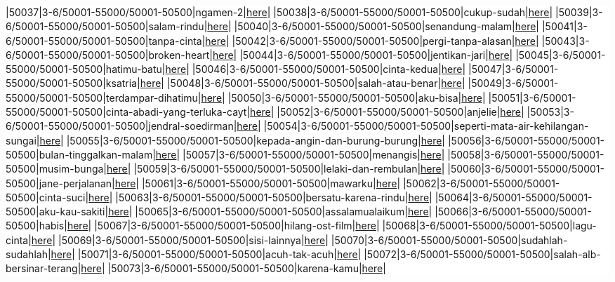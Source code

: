 |50037|3-6/50001-55000/50001-50500|ngamen-2|[here](https://cdn.jsdelivr.net/gh/guitarchord/cc3-6/50001-55000/50001-50500/ngamen-2.webp)|
|50038|3-6/50001-55000/50001-50500|cukup-sudah|[here](https://cdn.jsdelivr.net/gh/guitarchord/cc3-6/50001-55000/50001-50500/cukup-sudah.webp)|
|50039|3-6/50001-55000/50001-50500|salam-rindu|[here](https://cdn.jsdelivr.net/gh/guitarchord/cc3-6/50001-55000/50001-50500/salam-rindu.webp)|
|50040|3-6/50001-55000/50001-50500|senandung-malam|[here](https://cdn.jsdelivr.net/gh/guitarchord/cc3-6/50001-55000/50001-50500/senandung-malam.webp)|
|50041|3-6/50001-55000/50001-50500|tanpa-cinta|[here](https://cdn.jsdelivr.net/gh/guitarchord/cc3-6/50001-55000/50001-50500/tanpa-cinta.webp)|
|50042|3-6/50001-55000/50001-50500|pergi-tanpa-alasan|[here](https://cdn.jsdelivr.net/gh/guitarchord/cc3-6/50001-55000/50001-50500/pergi-tanpa-alasan.webp)|
|50043|3-6/50001-55000/50001-50500|broken-heart|[here](https://cdn.jsdelivr.net/gh/guitarchord/cc3-6/50001-55000/50001-50500/broken-heart.webp)|
|50044|3-6/50001-55000/50001-50500|jentikan-jari|[here](https://cdn.jsdelivr.net/gh/guitarchord/cc3-6/50001-55000/50001-50500/jentikan-jari.webp)|
|50045|3-6/50001-55000/50001-50500|hatimu-batu|[here](https://cdn.jsdelivr.net/gh/guitarchord/cc3-6/50001-55000/50001-50500/hatimu-batu.webp)|
|50046|3-6/50001-55000/50001-50500|cinta-kedua|[here](https://cdn.jsdelivr.net/gh/guitarchord/cc3-6/50001-55000/50001-50500/cinta-kedua.webp)|
|50047|3-6/50001-55000/50001-50500|ksatria|[here](https://cdn.jsdelivr.net/gh/guitarchord/cc3-6/50001-55000/50001-50500/ksatria.webp)|
|50048|3-6/50001-55000/50001-50500|salah-atau-benar|[here](https://cdn.jsdelivr.net/gh/guitarchord/cc3-6/50001-55000/50001-50500/salah-atau-benar.webp)|
|50049|3-6/50001-55000/50001-50500|terdampar-dihatimu|[here](https://cdn.jsdelivr.net/gh/guitarchord/cc3-6/50001-55000/50001-50500/terdampar-dihatimu.webp)|
|50050|3-6/50001-55000/50001-50500|aku-bisa|[here](https://cdn.jsdelivr.net/gh/guitarchord/cc3-6/50001-55000/50001-50500/aku-bisa.webp)|
|50051|3-6/50001-55000/50001-50500|cinta-abadi-yang-terluka-cayt|[here](https://cdn.jsdelivr.net/gh/guitarchord/cc3-6/50001-55000/50001-50500/cinta-abadi-yang-terluka-cayt.webp)|
|50052|3-6/50001-55000/50001-50500|anjelie|[here](https://cdn.jsdelivr.net/gh/guitarchord/cc3-6/50001-55000/50001-50500/anjelie.webp)|
|50053|3-6/50001-55000/50001-50500|jendral-soedirman|[here](https://cdn.jsdelivr.net/gh/guitarchord/cc3-6/50001-55000/50001-50500/jendral-soedirman.webp)|
|50054|3-6/50001-55000/50001-50500|seperti-mata-air-kehilangan-sungai|[here](https://cdn.jsdelivr.net/gh/guitarchord/cc3-6/50001-55000/50001-50500/seperti-mata-air-kehilangan-sungai.webp)|
|50055|3-6/50001-55000/50001-50500|kepada-angin-dan-burung-burung|[here](https://cdn.jsdelivr.net/gh/guitarchord/cc3-6/50001-55000/50001-50500/kepada-angin-dan-burung-burung.webp)|
|50056|3-6/50001-55000/50001-50500|bulan-tinggalkan-malam|[here](https://cdn.jsdelivr.net/gh/guitarchord/cc3-6/50001-55000/50001-50500/bulan-tinggalkan-malam.webp)|
|50057|3-6/50001-55000/50001-50500|menangis|[here](https://cdn.jsdelivr.net/gh/guitarchord/cc3-6/50001-55000/50001-50500/menangis.webp)|
|50058|3-6/50001-55000/50001-50500|musim-bunga|[here](https://cdn.jsdelivr.net/gh/guitarchord/cc3-6/50001-55000/50001-50500/musim-bunga.webp)|
|50059|3-6/50001-55000/50001-50500|lelaki-dan-rembulan|[here](https://cdn.jsdelivr.net/gh/guitarchord/cc3-6/50001-55000/50001-50500/lelaki-dan-rembulan.webp)|
|50060|3-6/50001-55000/50001-50500|jane-perjalanan|[here](https://cdn.jsdelivr.net/gh/guitarchord/cc3-6/50001-55000/50001-50500/jane-perjalanan.webp)|
|50061|3-6/50001-55000/50001-50500|mawarku|[here](https://cdn.jsdelivr.net/gh/guitarchord/cc3-6/50001-55000/50001-50500/mawarku.webp)|
|50062|3-6/50001-55000/50001-50500|cinta-suci|[here](https://cdn.jsdelivr.net/gh/guitarchord/cc3-6/50001-55000/50001-50500/cinta-suci.webp)|
|50063|3-6/50001-55000/50001-50500|bersatu-karena-rindu|[here](https://cdn.jsdelivr.net/gh/guitarchord/cc3-6/50001-55000/50001-50500/bersatu-karena-rindu.webp)|
|50064|3-6/50001-55000/50001-50500|aku-kau-sakiti|[here](https://cdn.jsdelivr.net/gh/guitarchord/cc3-6/50001-55000/50001-50500/aku-kau-sakiti.webp)|
|50065|3-6/50001-55000/50001-50500|assalamualaikum|[here](https://cdn.jsdelivr.net/gh/guitarchord/cc3-6/50001-55000/50001-50500/assalamualaikum.webp)|
|50066|3-6/50001-55000/50001-50500|habis|[here](https://cdn.jsdelivr.net/gh/guitarchord/cc3-6/50001-55000/50001-50500/habis.webp)|
|50067|3-6/50001-55000/50001-50500|hilang-ost-film|[here](https://cdn.jsdelivr.net/gh/guitarchord/cc3-6/50001-55000/50001-50500/hilang-ost-film.webp)|
|50068|3-6/50001-55000/50001-50500|lagu-cinta|[here](https://cdn.jsdelivr.net/gh/guitarchord/cc3-6/50001-55000/50001-50500/lagu-cinta.webp)|
|50069|3-6/50001-55000/50001-50500|sisi-lainnya|[here](https://cdn.jsdelivr.net/gh/guitarchord/cc3-6/50001-55000/50001-50500/sisi-lainnya.webp)|
|50070|3-6/50001-55000/50001-50500|sudahlah-sudahlah|[here](https://cdn.jsdelivr.net/gh/guitarchord/cc3-6/50001-55000/50001-50500/sudahlah-sudahlah.webp)|
|50071|3-6/50001-55000/50001-50500|acuh-tak-acuh|[here](https://cdn.jsdelivr.net/gh/guitarchord/cc3-6/50001-55000/50001-50500/acuh-tak-acuh.webp)|
|50072|3-6/50001-55000/50001-50500|salah-alb-bersinar-terang|[here](https://cdn.jsdelivr.net/gh/guitarchord/cc3-6/50001-55000/50001-50500/salah-alb-bersinar-terang.webp)|
|50073|3-6/50001-55000/50001-50500|karena-kamu|[here](https://cdn.jsdelivr.net/gh/guitarchord/cc3-6/50001-55000/50001-50500/karena-kamu.webp)|